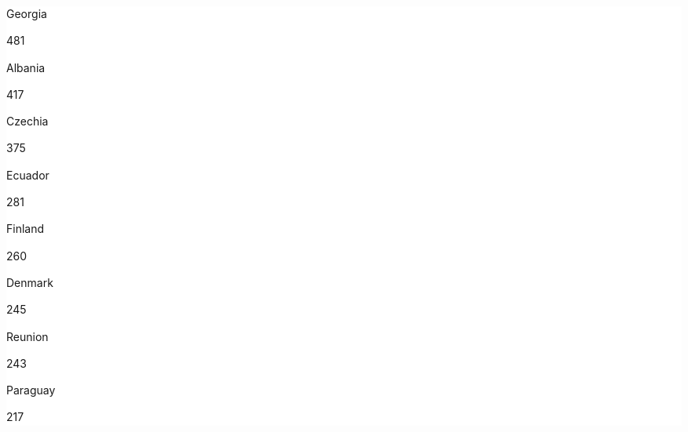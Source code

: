 




Georgia


481






Albania


417






Czechia


375






Ecuador


281






Finland


260






Denmark


245






Reunion


243






Paraguay


217

